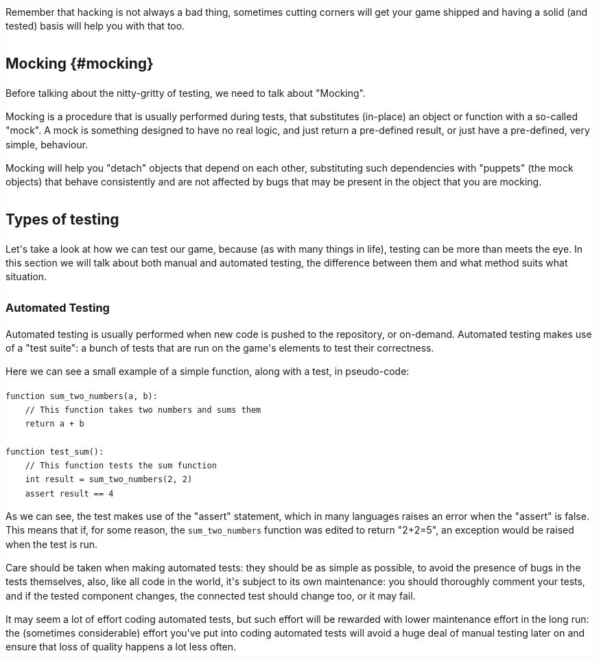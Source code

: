 Remember that hacking is not always a bad thing, sometimes cutting corners will get your game shipped and having a solid (and tested) basis will help you with that too.

Mocking {#mocking}
------------------

Before talking about the nitty-gritty of testing, we need to talk about "Mocking".

Mocking is a procedure that is usually performed during tests, that substitutes (in-place) an object or function with a so-called "mock". A mock is something designed to have no real logic, and just return a pre-defined result, or just have a pre-defined, very simple, behaviour.

Mocking will help you "detach" objects that depend on each other, substituting such dependencies with "puppets" (the mock objects) that behave consistently and are not affected by bugs that may be present in the object that you are mocking.

Types of testing
----------------

Let's take a look at how we can test our game, because (as with many things in life), testing can be more than meets the eye. In this section we will talk about both manual and automated testing, the difference between them and what method suits what situation.

### Automated Testing

Automated testing is usually performed when new code is pushed to the repository, or on-demand. Automated testing makes use of a "test suite": a bunch of tests that are run on the game's elements to test their correctness.

Here we can see a small example of a simple function, along with a test, in pseudo-code:

~~~
function sum_two_numbers(a, b):
    // This function takes two numbers and sums them
    return a + b

function test_sum():
    // This function tests the sum function
    int result = sum_two_numbers(2, 2)
    assert result == 4
~~~

As we can see, the test makes use of the "assert" statement, which in many languages raises an error when the "assert" is false. This means that if, for some reason, the `sum_two_numbers` function was edited to return "2+2=5", an exception would be raised when the test is run.

Care should be taken when making automated tests: they should be as simple as possible, to avoid the presence of bugs in the tests themselves, also, like all code in the world, it's subject to its own maintenance: you should thoroughly comment your tests, and if the tested component changes, the connected test should change too, or it may fail.

It may seem a lot of effort coding automated tests, but such effort will be rewarded with lower maintenance effort in the long run: the (sometimes considerable) effort you've put into coding automated tests will avoid a huge deal of manual testing later on and ensure that loss of quality happens a lot less often.
